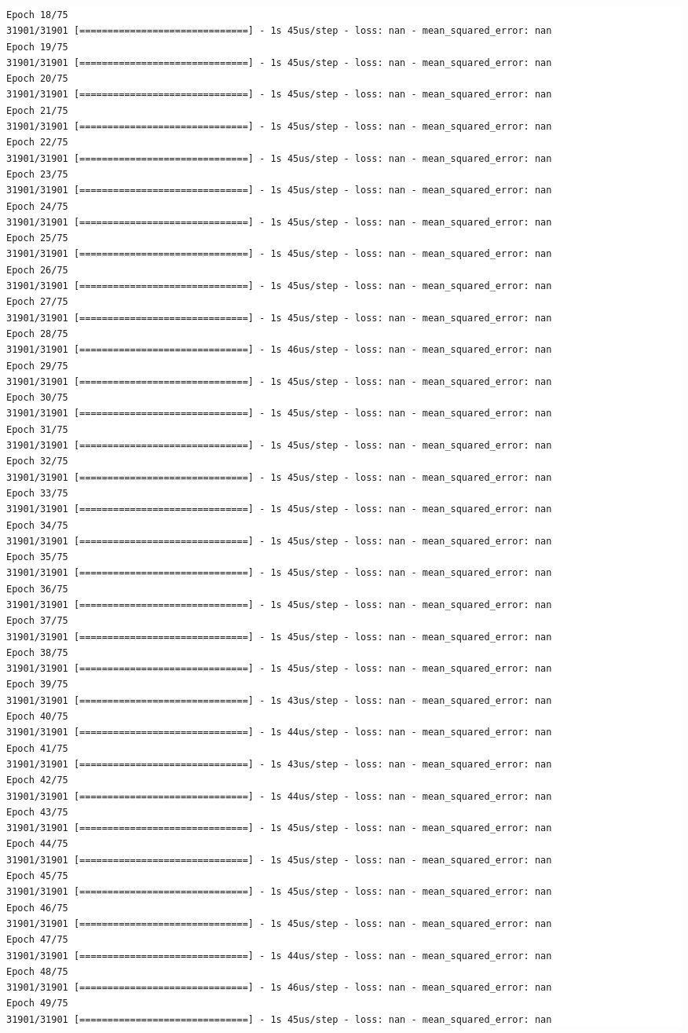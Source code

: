     Epoch 18/75
    31901/31901 [==============================] - 1s 45us/step - loss: nan - mean_squared_error: nan
    Epoch 19/75
    31901/31901 [==============================] - 1s 45us/step - loss: nan - mean_squared_error: nan
    Epoch 20/75
    31901/31901 [==============================] - 1s 45us/step - loss: nan - mean_squared_error: nan
    Epoch 21/75
    31901/31901 [==============================] - 1s 45us/step - loss: nan - mean_squared_error: nan
    Epoch 22/75
    31901/31901 [==============================] - 1s 45us/step - loss: nan - mean_squared_error: nan
    Epoch 23/75
    31901/31901 [==============================] - 1s 45us/step - loss: nan - mean_squared_error: nan
    Epoch 24/75
    31901/31901 [==============================] - 1s 45us/step - loss: nan - mean_squared_error: nan
    Epoch 25/75
    31901/31901 [==============================] - 1s 45us/step - loss: nan - mean_squared_error: nan
    Epoch 26/75
    31901/31901 [==============================] - 1s 45us/step - loss: nan - mean_squared_error: nan
    Epoch 27/75
    31901/31901 [==============================] - 1s 45us/step - loss: nan - mean_squared_error: nan
    Epoch 28/75
    31901/31901 [==============================] - 1s 46us/step - loss: nan - mean_squared_error: nan
    Epoch 29/75
    31901/31901 [==============================] - 1s 45us/step - loss: nan - mean_squared_error: nan
    Epoch 30/75
    31901/31901 [==============================] - 1s 45us/step - loss: nan - mean_squared_error: nan
    Epoch 31/75
    31901/31901 [==============================] - 1s 45us/step - loss: nan - mean_squared_error: nan
    Epoch 32/75
    31901/31901 [==============================] - 1s 45us/step - loss: nan - mean_squared_error: nan
    Epoch 33/75
    31901/31901 [==============================] - 1s 45us/step - loss: nan - mean_squared_error: nan
    Epoch 34/75
    31901/31901 [==============================] - 1s 45us/step - loss: nan - mean_squared_error: nan
    Epoch 35/75
    31901/31901 [==============================] - 1s 45us/step - loss: nan - mean_squared_error: nan
    Epoch 36/75
    31901/31901 [==============================] - 1s 45us/step - loss: nan - mean_squared_error: nan
    Epoch 37/75
    31901/31901 [==============================] - 1s 45us/step - loss: nan - mean_squared_error: nan
    Epoch 38/75
    31901/31901 [==============================] - 1s 45us/step - loss: nan - mean_squared_error: nan
    Epoch 39/75
    31901/31901 [==============================] - 1s 43us/step - loss: nan - mean_squared_error: nan
    Epoch 40/75
    31901/31901 [==============================] - 1s 44us/step - loss: nan - mean_squared_error: nan
    Epoch 41/75
    31901/31901 [==============================] - 1s 43us/step - loss: nan - mean_squared_error: nan
    Epoch 42/75
    31901/31901 [==============================] - 1s 44us/step - loss: nan - mean_squared_error: nan
    Epoch 43/75
    31901/31901 [==============================] - 1s 45us/step - loss: nan - mean_squared_error: nan
    Epoch 44/75
    31901/31901 [==============================] - 1s 45us/step - loss: nan - mean_squared_error: nan
    Epoch 45/75
    31901/31901 [==============================] - 1s 45us/step - loss: nan - mean_squared_error: nan
    Epoch 46/75
    31901/31901 [==============================] - 1s 45us/step - loss: nan - mean_squared_error: nan
    Epoch 47/75
    31901/31901 [==============================] - 1s 44us/step - loss: nan - mean_squared_error: nan
    Epoch 48/75
    31901/31901 [==============================] - 1s 46us/step - loss: nan - mean_squared_error: nan
    Epoch 49/75
    31901/31901 [==============================] - 1s 45us/step - loss: nan - mean_squared_error: nan